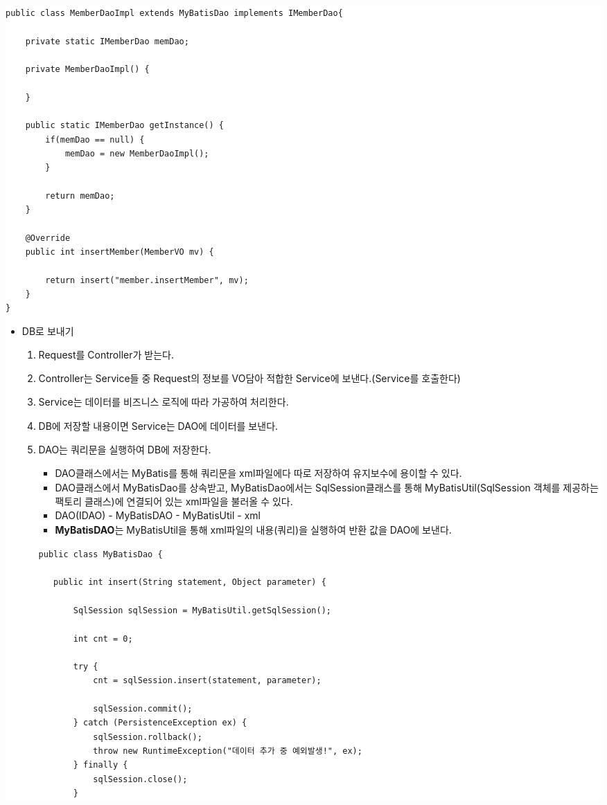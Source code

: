 ```
public class MemberDaoImpl extends MyBatisDao implements IMemberDao{

	private static IMemberDao memDao;
	
	private MemberDaoImpl() {
		
	}
	
	public static IMemberDao getInstance() {
		if(memDao == null) {
			memDao = new MemberDaoImpl();
		}
		
		return memDao;
	}
	
	@Override
	public int insertMember(MemberVO mv) {
		
		return insert("member.insertMember", mv);
	}
}
```

- DB로 보내기
  1. Request를 Controller가 받는다.
  2. Controller는 Service들 중 Request의 정보를 VO담아 적합한 Service에 보낸다.(Service를 호출한다)
  3. Service는 데이터를 비즈니스 로직에 따라 가공하여 처리한다.
  4. DB에 저장할 내용이면 Service는 DAO에 데이터를 보낸다.
  5. DAO는 쿼리문을 실행하여 DB에 저장한다.
     - DAO클래스에서는 MyBatis를 통해 쿼리문을 xml파일에다 따로 저장하여 유지보수에 용이할 수 있다.
     - DAO클래스에서 MyBatisDao를 상속받고, MyBatisDao에서는 SqlSession클래스를 통해 MyBatisUtil(SqlSession 객체를 제공하는 팩토리 클래스)에 연결되어 있는 xml파일을 불러올 수 있다.
     - DAO(IDAO) - MyBatisDAO - MyBatisUtil - xml
     - **MyBatisDAO**는 MyBatisUtil을 통해 xml파일의 내용(쿼리)을 실행하여 반환 값을 DAO에 보낸다.

     ```
     public class MyBatisDao {

        public int insert(String statement, Object parameter) {

            SqlSession sqlSession = MyBatisUtil.getSqlSession();

            int cnt = 0;

            try {
                cnt = sqlSession.insert(statement, parameter);

                sqlSession.commit();
            } catch (PersistenceException ex) {
                sqlSession.rollback();
                throw new RuntimeException("데이터 추가 중 예외발생!", ex);
            } finally {
                sqlSession.close();
            }
